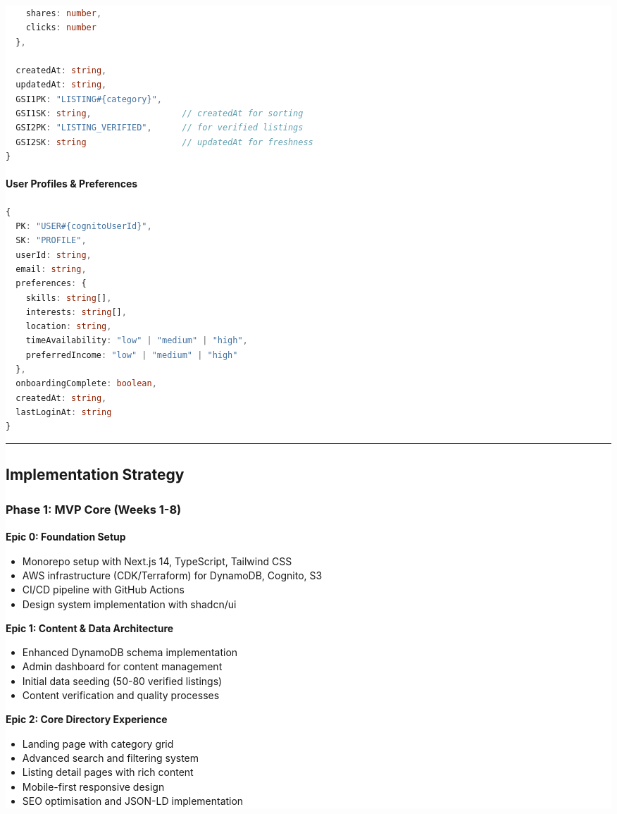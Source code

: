```typescript
    shares: number,
    clicks: number
  },
  
  createdAt: string,
  updatedAt: string,
  GSI1PK: "LISTING#{category}",
  GSI1SK: string,                  // createdAt for sorting
  GSI2PK: "LISTING_VERIFIED",      // for verified listings
  GSI2SK: string                   // updatedAt for freshness
}
```

#### User Profiles & Preferences
```typescript
{
  PK: "USER#{cognitoUserId}",
  SK: "PROFILE",
  userId: string,
  email: string,
  preferences: {
    skills: string[],
    interests: string[],
    location: string,
    timeAvailability: "low" | "medium" | "high",
    preferredIncome: "low" | "medium" | "high"
  },
  onboardingComplete: boolean,
  createdAt: string,
  lastLoginAt: string
}
```

---

## Implementation Strategy

### Phase 1: MVP Core (Weeks 1-8)
**Epic 0: Foundation Setup**
- Monorepo setup with Next.js 14, TypeScript, Tailwind CSS
- AWS infrastructure (CDK/Terraform) for DynamoDB, Cognito, S3
- CI/CD pipeline with GitHub Actions
- Design system implementation with shadcn/ui

**Epic 1: Content & Data Architecture**
- Enhanced DynamoDB schema implementation
- Admin dashboard for content management
- Initial data seeding (50-80 verified listings)
- Content verification and quality processes

**Epic 2: Core Directory Experience**
- Landing page with category grid
- Advanced search and filtering system
- Listing detail pages with rich content
- Mobile-first responsive design
- SEO optimisation and JSON-LD implementation
